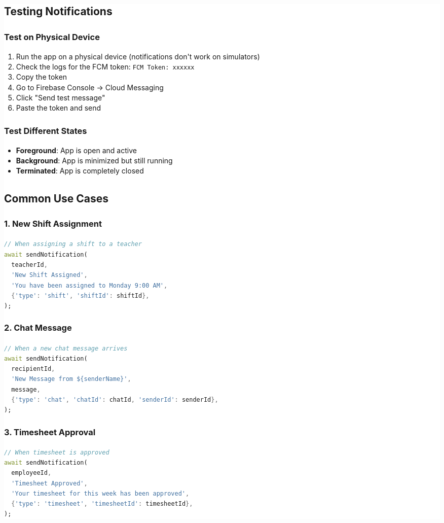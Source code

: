 ## Testing Notifications

### Test on Physical Device
1. Run the app on a physical device (notifications don't work on simulators)
2. Check the logs for the FCM token: `FCM Token: xxxxxx`
3. Copy the token
4. Go to Firebase Console → Cloud Messaging
5. Click "Send test message"
6. Paste the token and send

### Test Different States
- **Foreground**: App is open and active
- **Background**: App is minimized but still running
- **Terminated**: App is completely closed

## Common Use Cases

### 1. New Shift Assignment
```dart
// When assigning a shift to a teacher
await sendNotification(
  teacherId,
  'New Shift Assigned',
  'You have been assigned to Monday 9:00 AM',
  {'type': 'shift', 'shiftId': shiftId},
);
```

### 2. Chat Message
```dart
// When a new chat message arrives
await sendNotification(
  recipientId,
  'New Message from ${senderName}',
  message,
  {'type': 'chat', 'chatId': chatId, 'senderId': senderId},
);
```

### 3. Timesheet Approval
```dart
// When timesheet is approved
await sendNotification(
  employeeId,
  'Timesheet Approved',
  'Your timesheet for this week has been approved',
  {'type': 'timesheet', 'timesheetId': timesheetId},
);
```
